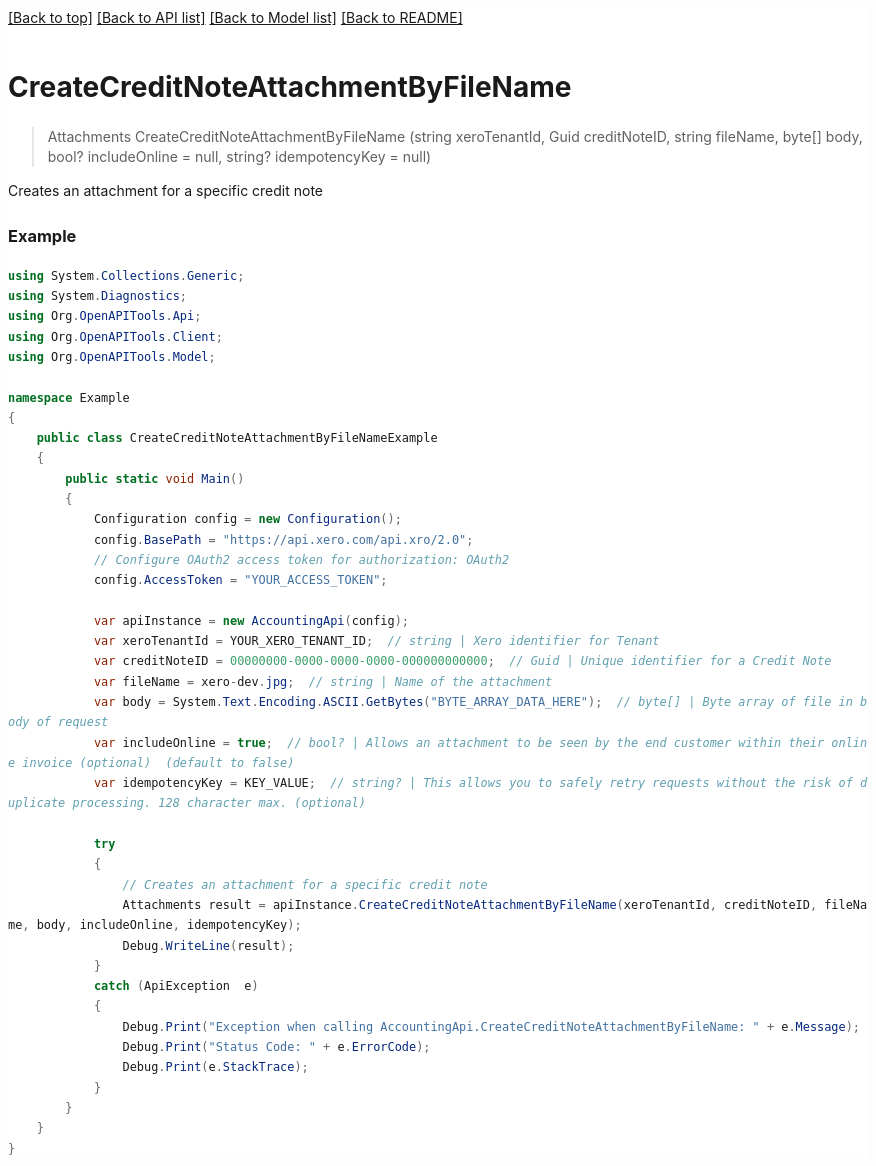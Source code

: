 [[Back to top]](#) [[Back to API list]](../README.md#documentation-for-api-endpoints) [[Back to Model list]](../README.md#documentation-for-models) [[Back to README]](../README.md)

<a id="createcreditnoteattachmentbyfilename"></a>
# **CreateCreditNoteAttachmentByFileName**
> Attachments CreateCreditNoteAttachmentByFileName (string xeroTenantId, Guid creditNoteID, string fileName, byte[] body, bool? includeOnline = null, string? idempotencyKey = null)

Creates an attachment for a specific credit note

### Example
```csharp
using System.Collections.Generic;
using System.Diagnostics;
using Org.OpenAPITools.Api;
using Org.OpenAPITools.Client;
using Org.OpenAPITools.Model;

namespace Example
{
    public class CreateCreditNoteAttachmentByFileNameExample
    {
        public static void Main()
        {
            Configuration config = new Configuration();
            config.BasePath = "https://api.xero.com/api.xro/2.0";
            // Configure OAuth2 access token for authorization: OAuth2
            config.AccessToken = "YOUR_ACCESS_TOKEN";

            var apiInstance = new AccountingApi(config);
            var xeroTenantId = YOUR_XERO_TENANT_ID;  // string | Xero identifier for Tenant
            var creditNoteID = 00000000-0000-0000-0000-000000000000;  // Guid | Unique identifier for a Credit Note
            var fileName = xero-dev.jpg;  // string | Name of the attachment
            var body = System.Text.Encoding.ASCII.GetBytes("BYTE_ARRAY_DATA_HERE");  // byte[] | Byte array of file in body of request
            var includeOnline = true;  // bool? | Allows an attachment to be seen by the end customer within their online invoice (optional)  (default to false)
            var idempotencyKey = KEY_VALUE;  // string? | This allows you to safely retry requests without the risk of duplicate processing. 128 character max. (optional) 

            try
            {
                // Creates an attachment for a specific credit note
                Attachments result = apiInstance.CreateCreditNoteAttachmentByFileName(xeroTenantId, creditNoteID, fileName, body, includeOnline, idempotencyKey);
                Debug.WriteLine(result);
            }
            catch (ApiException  e)
            {
                Debug.Print("Exception when calling AccountingApi.CreateCreditNoteAttachmentByFileName: " + e.Message);
                Debug.Print("Status Code: " + e.ErrorCode);
                Debug.Print(e.StackTrace);
            }
        }
    }
}
```
